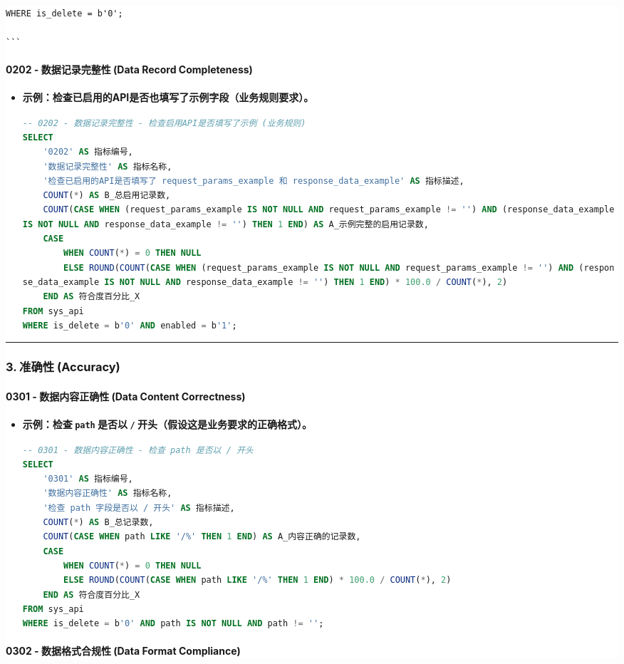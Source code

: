    WHERE is_delete = b'0';

    ```

#### **0202 - 数据记录完整性 (Data Record Completeness)**

* **示例：检查已启用的API是否也填写了示例字段（业务规则要求）。**

    ```sql
    -- 0202 - 数据记录完整性 - 检查启用API是否填写了示例 (业务规则)
    SELECT
        '0202' AS 指标编号,
        '数据记录完整性' AS 指标名称,
        '检查已启用的API是否填写了 request_params_example 和 response_data_example' AS 指标描述,
        COUNT(*) AS B_总启用记录数,
        COUNT(CASE WHEN (request_params_example IS NOT NULL AND request_params_example != '') AND (response_data_example IS NOT NULL AND response_data_example != '') THEN 1 END) AS A_示例完整的启用记录数,
        CASE
            WHEN COUNT(*) = 0 THEN NULL
            ELSE ROUND(COUNT(CASE WHEN (request_params_example IS NOT NULL AND request_params_example != '') AND (response_data_example IS NOT NULL AND response_data_example != '') THEN 1 END) * 100.0 / COUNT(*), 2)
        END AS 符合度百分比_X
    FROM sys_api
    WHERE is_delete = b'0' AND enabled = b'1';

    ```

---

### **3. 准确性 (Accuracy)**

#### **0301 - 数据内容正确性 (Data Content Correctness)**

* **示例：检查 `path` 是否以 `/` 开头（假设这是业务要求的正确格式）。**

    ```sql
    -- 0301 - 数据内容正确性 - 检查 path 是否以 / 开头
    SELECT
        '0301' AS 指标编号,
        '数据内容正确性' AS 指标名称,
        '检查 path 字段是否以 / 开头' AS 指标描述,
        COUNT(*) AS B_总记录数,
        COUNT(CASE WHEN path LIKE '/%' THEN 1 END) AS A_内容正确的记录数,
        CASE
            WHEN COUNT(*) = 0 THEN NULL
            ELSE ROUND(COUNT(CASE WHEN path LIKE '/%' THEN 1 END) * 100.0 / COUNT(*), 2)
        END AS 符合度百分比_X
    FROM sys_api
    WHERE is_delete = b'0' AND path IS NOT NULL AND path != '';

    ```

#### **0302 - 数据格式合规性 (Data Format Compliance)**

